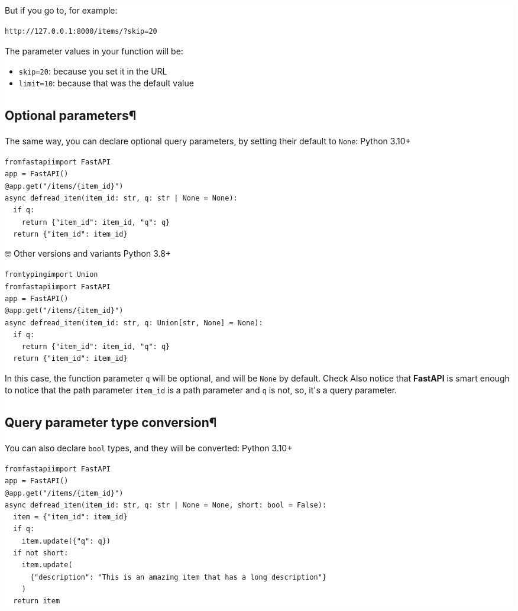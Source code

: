 But if you go to, for example:
```
http://127.0.0.1:8000/items/?skip=20

```

The parameter values in your function will be:
  * `skip=20`: because you set it in the URL
  * `limit=10`: because that was the default value


## Optional parameters¶
The same way, you can declare optional query parameters, by setting their default to `None`:
Python 3.10+
```
fromfastapiimport FastAPI
app = FastAPI()
@app.get("/items/{item_id}")
async defread_item(item_id: str, q: str | None = None):
  if q:
    return {"item_id": item_id, "q": q}
  return {"item_id": item_id}

```

🤓 Other versions and variants
Python 3.8+
```
fromtypingimport Union
fromfastapiimport FastAPI
app = FastAPI()
@app.get("/items/{item_id}")
async defread_item(item_id: str, q: Union[str, None] = None):
  if q:
    return {"item_id": item_id, "q": q}
  return {"item_id": item_id}

```

In this case, the function parameter `q` will be optional, and will be `None` by default.
Check
Also notice that **FastAPI** is smart enough to notice that the path parameter `item_id` is a path parameter and `q` is not, so, it's a query parameter.
## Query parameter type conversion¶
You can also declare `bool` types, and they will be converted:
Python 3.10+
```
fromfastapiimport FastAPI
app = FastAPI()
@app.get("/items/{item_id}")
async defread_item(item_id: str, q: str | None = None, short: bool = False):
  item = {"item_id": item_id}
  if q:
    item.update({"q": q})
  if not short:
    item.update(
      {"description": "This is an amazing item that has a long description"}
    )
  return item

```
